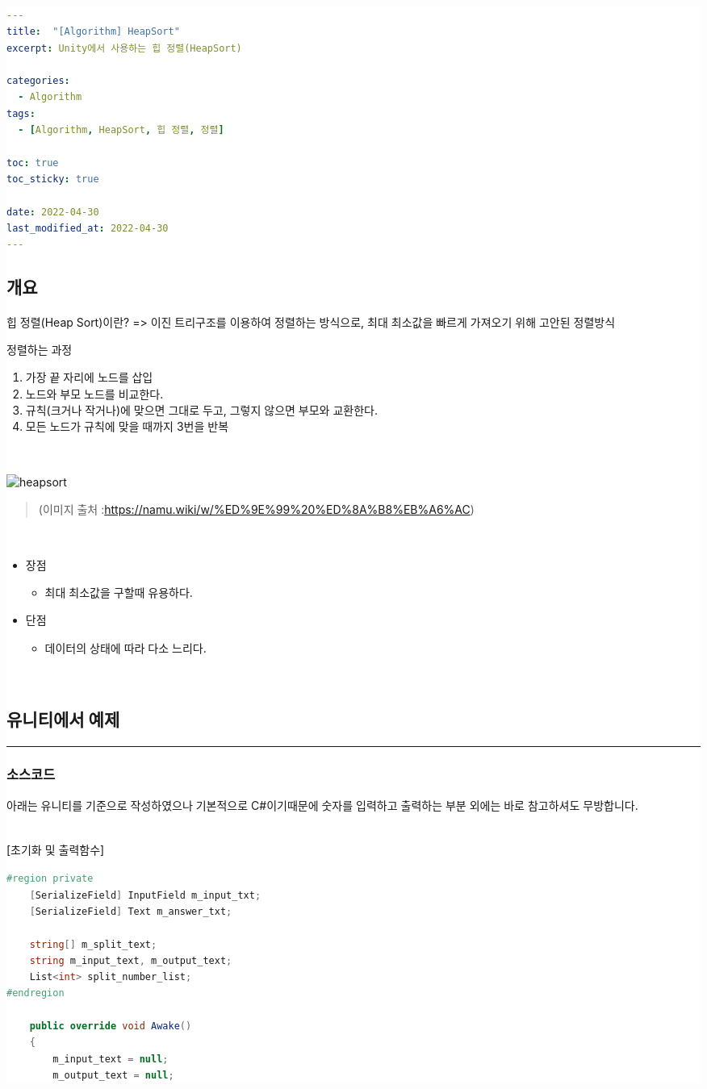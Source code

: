 ```yaml
---
title:  "[Algorithm] HeapSort"
excerpt: Unity에서 사용하는 힙 정렬(HeapSort)

categories:
  - Algorithm
tags:
  - [Algorithm, HeapSort, 힙 정렬, 정렬]

toc: true
toc_sticky: true
 
date: 2022-04-30
last_modified_at: 2022-04-30
---
```


## 개요
힙 정렬(Heap Sort)이란?
=> 이진 트리구조를 이용하여 정렬하는 방식으로, 최대 최소값을 빠르게 가져오기 위해 고안된 정렬방식<br> 

정렬하는 과정
1. 가장 끝 자리에 노드를 삽입
2. 노드와 부모 노드를 비교한다.
3. 규칙(크거나 작거나)에 맞으면 그대로 두고, 그렇지 않으면 부모와 교환한다.
4. 모든 노드가 규칙에 맞을 때까지 3번을 반복
<br>

![heapsort](https://user-images.githubusercontent.com/40765022/166093865-c9c5c6fc-9bed-4c8d-8ae0-3509946b181f.png)
> (이미지 출처 :https://namu.wiki/w/%ED%9E%99%20%ED%8A%B8%EB%A6%AC)

<br>

* 장점
  * 최대 최소값을 구할때 유용하다.

*  단점
   * 데이터의 상태에 따라 다소 느리다.
 <br>

## 유니티에서 예제
---

### 소스코드
아래는 유니티를 기준으로 작성하였으나 기본적으로 C#이기때문에 숫자를 입력하고 출력하는 부분 외에는 바로 참고하셔도 무방합니다.<br><br>

[초기화 및 출력함수]<br>

```C#
#region private
    [SerializeField] InputField m_input_txt;
    [SerializeField] Text m_answer_txt;

    string[] m_split_text;
    string m_input_text, m_output_text;
    List<int> split_number_list;
#endregion

    public override void Awake()
    {
        m_input_text = null;
        m_output_text = null;

```